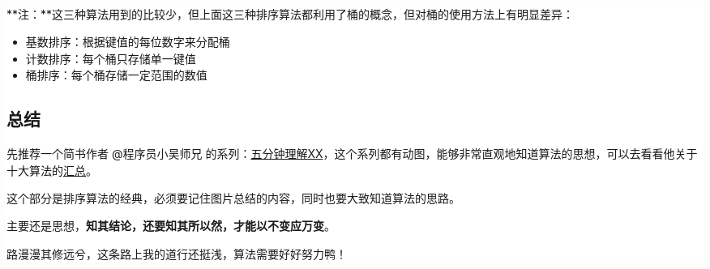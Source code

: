 **注：**这三种算法用到的比较少，但上面这三种排序算法都利用了桶的概念，但对桶的使用方法上有明显差异：

- 基数排序：根据键值的每位数字来分配桶 
- 计数排序：每个桶只存储单一键值
-  桶排序：每个桶存储一定范围的数值



## 总结

先推荐一个简书作者 @程序员小吴师兄 的系列：[五分钟理解XX](https://www.jianshu.com/u/c6ad3f2ed2d6)，这个系列都有动图，能够非常直观地知道算法的思想，可以去看看他关于十大算法的[汇总](https://www.jianshu.com/p/edfa25a2b1ca)。  


这个部分是排序算法的经典，必须要记住图片总结的内容，同时也要大致知道算法的思路。

主要还是思想，**知其结论，还要知其所以然，才能以不变应万变**。   


路漫漫其修远兮，这条路上我的道行还挺浅，算法需要好好努力鸭！